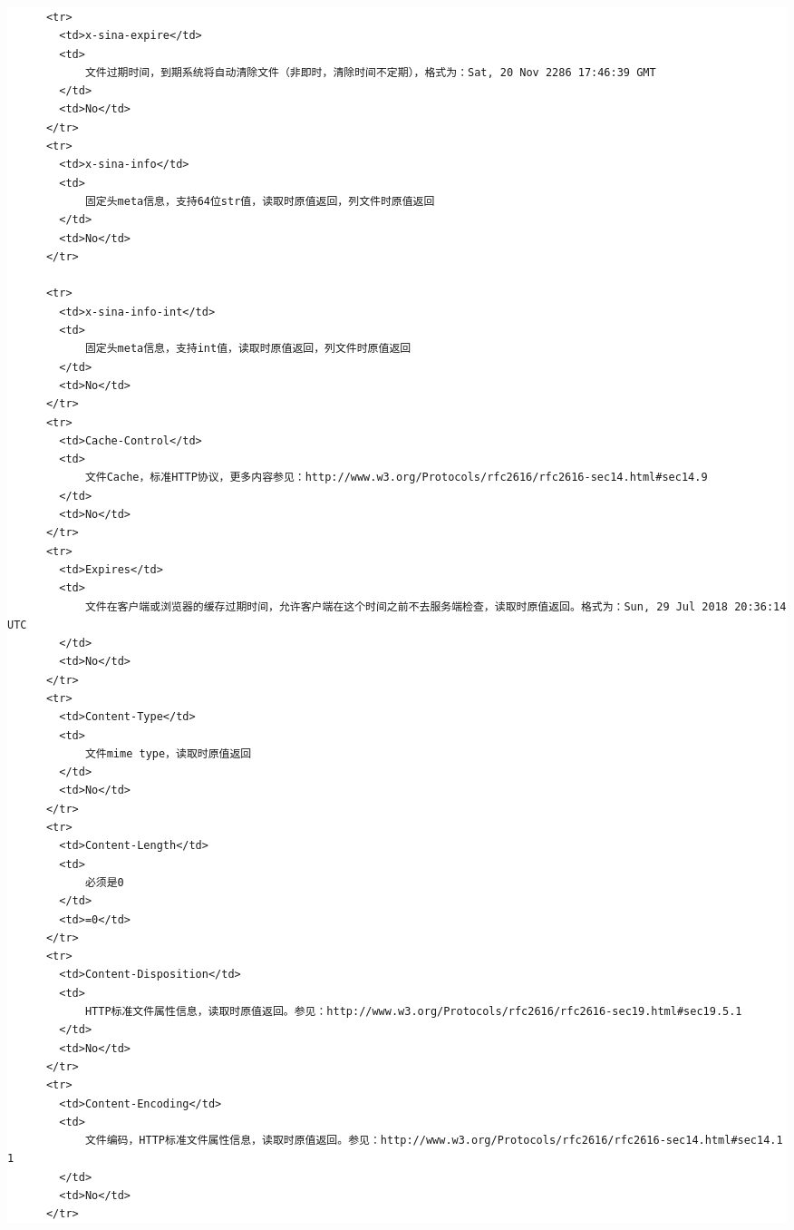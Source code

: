           <tr>
            <td>x-sina-expire</td>
            <td>
            	文件过期时间，到期系统将自动清除文件（非即时，清除时间不定期），格式为：Sat, 20 Nov 2286 17:46:39 GMT
            </td>
            <td>No</td>
          </tr>    
          <tr>
            <td>x-sina-info</td>
            <td>
            	固定头meta信息，支持64位str值，读取时原值返回，列文件时原值返回
            </td>
            <td>No</td>
          </tr>    
            
          <tr>
            <td>x-sina-info-int</td>
            <td>
            	固定头meta信息，支持int值，读取时原值返回，列文件时原值返回
            </td>
            <td>No</td>
          </tr>    
          <tr>
            <td>Cache-Control</td>
            <td>
            	文件Cache，标准HTTP协议，更多内容参见：http://www.w3.org/Protocols/rfc2616/rfc2616-sec14.html#sec14.9
            </td>
            <td>No</td>
          </tr>
          <tr>
            <td>Expires</td>
            <td>
            	文件在客户端或浏览器的缓存过期时间，允许客户端在这个时间之前不去服务端检查，读取时原值返回。格式为：Sun, 29 Jul 2018 20:36:14 UTC
            </td>
            <td>No</td>
          </tr>  
          <tr>
            <td>Content-Type</td>
            <td>
            	文件mime type，读取时原值返回
            </td>
            <td>No</td>
          </tr>
          <tr>
            <td>Content-Length</td>
            <td>
            	必须是0
            </td>
            <td>=0</td>
          </tr>
          <tr>
            <td>Content-Disposition</td>
            <td>
            	HTTP标准文件属性信息，读取时原值返回。参见：http://www.w3.org/Protocols/rfc2616/rfc2616-sec19.html#sec19.5.1
            </td>
            <td>No</td>
          </tr>
          <tr>
            <td>Content-Encoding</td>
            <td>
            	文件编码，HTTP标准文件属性信息，读取时原值返回。参见：http://www.w3.org/Protocols/rfc2616/rfc2616-sec14.html#sec14.11
            </td>
            <td>No</td>
          </tr>